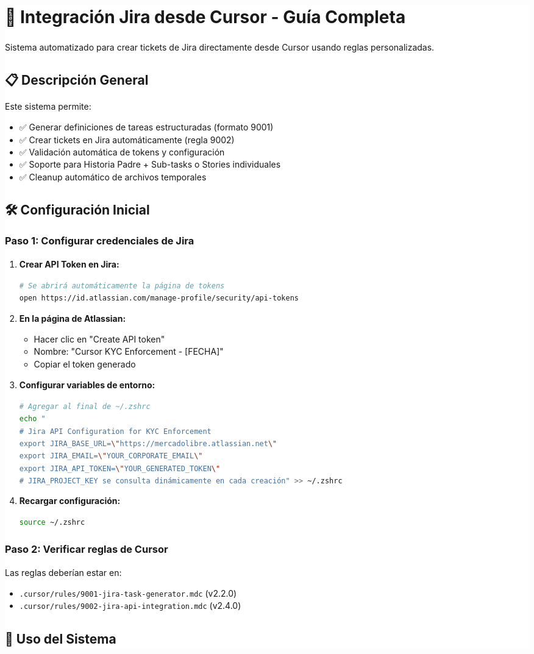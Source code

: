# 🎫 Integración Jira desde Cursor - Guía Completa

Sistema automatizado para crear tickets de Jira directamente desde Cursor usando reglas personalizadas.

## 📋 **Descripción General**

Este sistema permite:
- ✅ Generar definiciones de tareas estructuradas (formato 9001)
- ✅ Crear tickets en Jira automáticamente (regla 9002)
- ✅ Validación automática de tokens y configuración
- ✅ Soporte para Historia Padre + Sub-tasks o Stories individuales
- ✅ Cleanup automático de archivos temporales

## 🛠️ **Configuración Inicial**

### **Paso 1: Configurar credenciales de Jira**

1. **Crear API Token en Jira:**
   ```bash
   # Se abrirá automáticamente la página de tokens
   open https://id.atlassian.com/manage-profile/security/api-tokens
   ```

2. **En la página de Atlassian:**
   - Hacer clic en "Create API token"
   - Nombre: "Cursor KYC Enforcement - [FECHA]"
   - Copiar el token generado

3. **Configurar variables de entorno:**
   ```bash
   # Agregar al final de ~/.zshrc
   echo "
   # Jira API Configuration for KYC Enforcement
   export JIRA_BASE_URL=\"https://mercadolibre.atlassian.net\"
   export JIRA_EMAIL=\"YOUR_CORPORATE_EMAIL\"
   export JIRA_API_TOKEN=\"YOUR_GENERATED_TOKEN\"
   # JIRA_PROJECT_KEY se consulta dinámicamente en cada creación" >> ~/.zshrc
   ```

4. **Recargar configuración:**
   ```bash
   source ~/.zshrc
   ```

### **Paso 2: Verificar reglas de Cursor**

Las reglas deberían estar en:
- `.cursor/rules/9001-jira-task-generator.mdc` (v2.2.0)
- `.cursor/rules/9002-jira-api-integration.mdc` (v2.4.0)

## 🚀 **Uso del Sistema**
